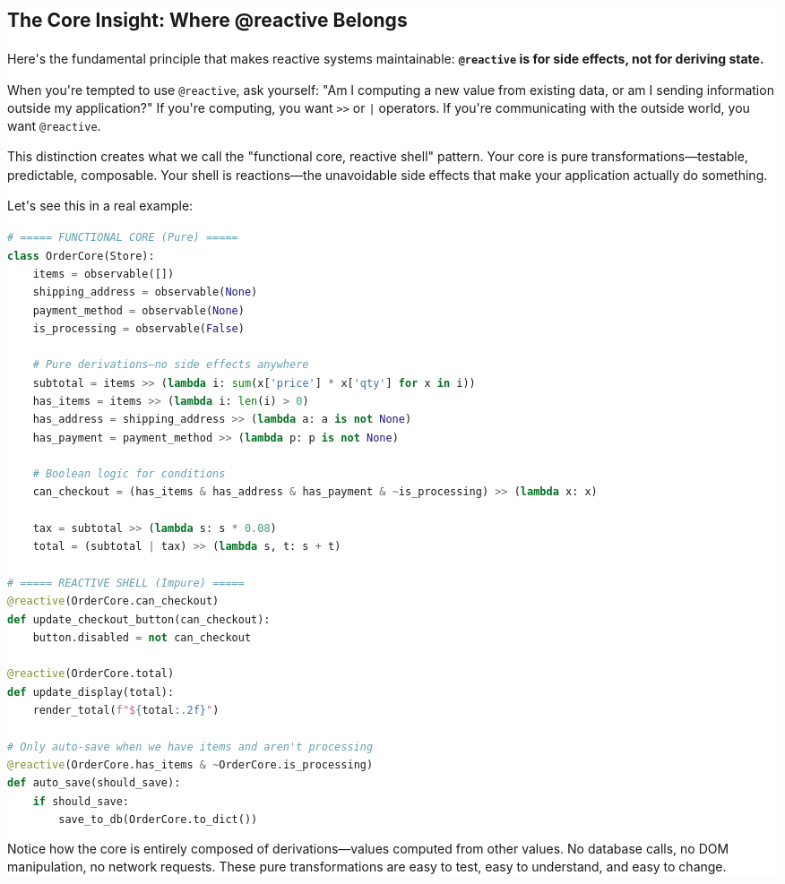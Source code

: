 ## The Core Insight: Where @reactive Belongs

Here's the fundamental principle that makes reactive systems maintainable: **`@reactive` is for side effects, not for deriving state.**

When you're tempted to use `@reactive`, ask yourself: "Am I computing a new value from existing data, or am I sending information outside my application?" If you're computing, you want `>>` or `|` operators. If you're communicating with the outside world, you want `@reactive`.

This distinction creates what we call the "functional core, reactive shell" pattern. Your core is pure transformations—testable, predictable, composable. Your shell is reactions—the unavoidable side effects that make your application actually do something.

Let's see this in a real example:

```python
# ===== FUNCTIONAL CORE (Pure) =====
class OrderCore(Store):
    items = observable([])
    shipping_address = observable(None)
    payment_method = observable(None)
    is_processing = observable(False)

    # Pure derivations—no side effects anywhere
    subtotal = items >> (lambda i: sum(x['price'] * x['qty'] for x in i))
    has_items = items >> (lambda i: len(i) > 0)
    has_address = shipping_address >> (lambda a: a is not None)
    has_payment = payment_method >> (lambda p: p is not None)

    # Boolean logic for conditions
    can_checkout = (has_items & has_address & has_payment & ~is_processing) >> (lambda x: x)

    tax = subtotal >> (lambda s: s * 0.08)
    total = (subtotal | tax) >> (lambda s, t: s + t)

# ===== REACTIVE SHELL (Impure) =====
@reactive(OrderCore.can_checkout)
def update_checkout_button(can_checkout):
    button.disabled = not can_checkout

@reactive(OrderCore.total)
def update_display(total):
    render_total(f"${total:.2f}")

# Only auto-save when we have items and aren't processing
@reactive(OrderCore.has_items & ~OrderCore.is_processing)
def auto_save(should_save):
    if should_save:
        save_to_db(OrderCore.to_dict())
```

Notice how the core is entirely composed of derivations—values computed from other values. No database calls, no DOM manipulation, no network requests. These pure transformations are easy to test, easy to understand, and easy to change.

